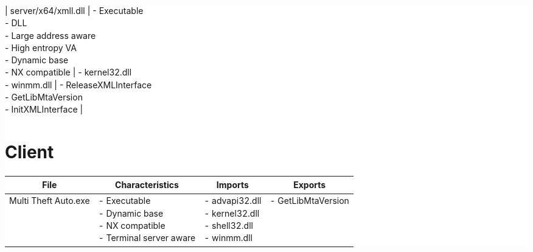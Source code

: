 | server/x64/xmll.dll | - Executable<br>- DLL<br>- Large address aware<br>- High entropy VA<br>- Dynamic base<br>- NX compatible | - kernel32.dll<br>- winmm.dll | - ReleaseXMLInterface<br>- GetLibMtaVersion<br>- InitXMLInterface |

# Client
| File                 | Characteristics | Imports | Exports |
|----------------------|-----------------|---------|---------|
| Multi Theft Auto.exe | - Executable<br>- Dynamic base<br>- NX compatible<br>- Terminal server aware | - advapi32.dll<br>- kernel32.dll<br>- shell32.dll<br>- winmm.dll | - GetLibMtaVersion |
